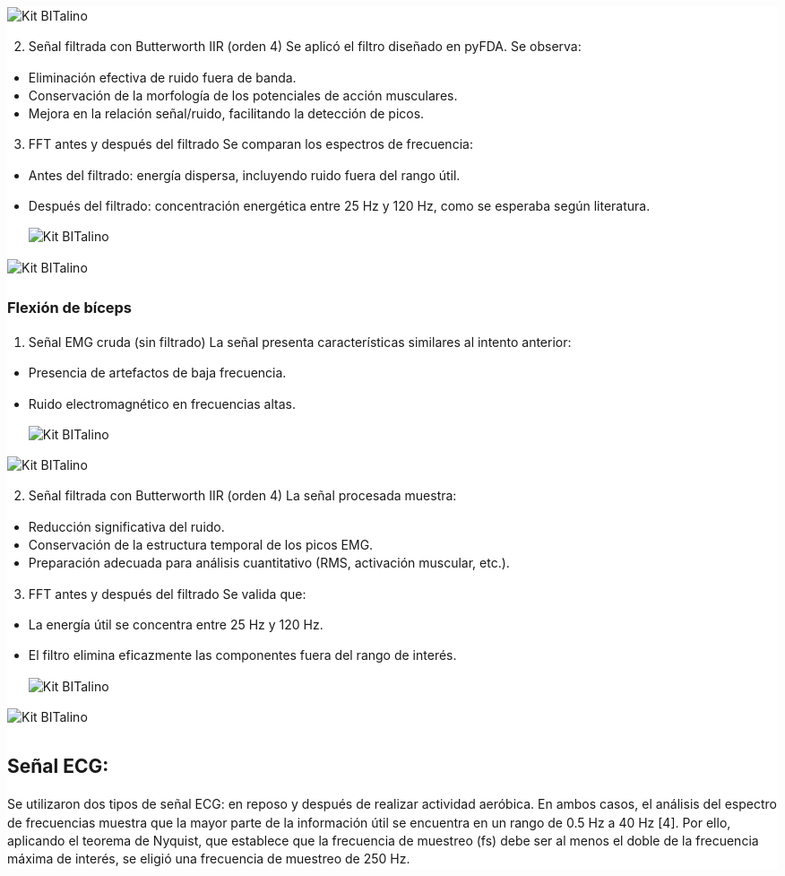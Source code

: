   <img src="../../Repositorio-Imágenes/Captura de pantalla 2025-09-27 101913.png" alt="Kit BITalino" width="800" height="400"/>
</p>

2. Señal filtrada con Butterworth IIR (orden 4)
Se aplicó el filtro diseñado en pyFDA. Se observa:
- Eliminación efectiva de ruido fuera de banda.
- Conservación de la morfología de los potenciales de acción musculares.
- Mejora en la relación señal/ruido, facilitando la detección de picos.
3. FFT antes y después del filtrado
Se comparan los espectros de frecuencia:
- Antes del filtrado: energía dispersa, incluyendo ruido fuera del rango útil.
- Después del filtrado: concentración energética entre 25 Hz y 120 Hz, como se esperaba según literatura.

  <img src="../../Repositorio-Imágenes/Captura de pantalla 2025-09-27 102244.png" alt="Kit BITalino" width="800" height="400"/>
</p>
  <img src="../../Repositorio-Imágenes/comparacion1.png" alt="Kit BITalino" width="800" height="400"/>
</p>

### Flexión de bíceps 
1. Señal EMG cruda (sin filtrado)
La señal presenta características similares al intento anterior:
- Presencia de artefactos de baja frecuencia.
- Ruido electromagnético en frecuencias altas.

  <img src="../../Repositorio-Imágenes/Captura de pantalla 2025-09-27 102034.png" alt="Kit BITalino" width="800" height="400"/>
</p>

  <img src="../../Repositorio-Imágenes/Captura de pantalla 2025-09-27 102139.png" alt="Kit BITalino" width="800" height="400"/>
</p>

2. Señal filtrada con Butterworth IIR (orden 4)
La señal procesada muestra:
- Reducción significativa del ruido.
- Conservación de la estructura temporal de los picos EMG.
- Preparación adecuada para análisis cuantitativo (RMS, activación muscular, etc.).
3. FFT antes y después del filtrado
Se valida que:
- La energía útil se concentra entre 25 Hz y 120 Hz.
- El filtro elimina eficazmente las componentes fuera del rango de interés.

  <img src="../../Repositorio-Imágenes/Captura de pantalla 2025-09-27 102308.png" alt="Kit BITalino" width="800" height="400"/>
</p>
  <img src="../../Repositorio-Imágenes/comparacion2.png" alt="Kit BITalino" width="800" height="400"/>
</p>


## Señal ECG:

Se utilizaron dos tipos de señal ECG: en reposo y después de realizar actividad aeróbica. En ambos casos, el análisis del espectro de frecuencias muestra que la mayor parte de la información útil se encuentra en un rango de 0.5 Hz a 40 Hz [4]. Por ello, aplicando el teorema de Nyquist, que establece que la frecuencia de muestreo (fs) debe ser al menos el doble de la frecuencia máxima de interés, se eligió una frecuencia de muestreo de 250 Hz.
